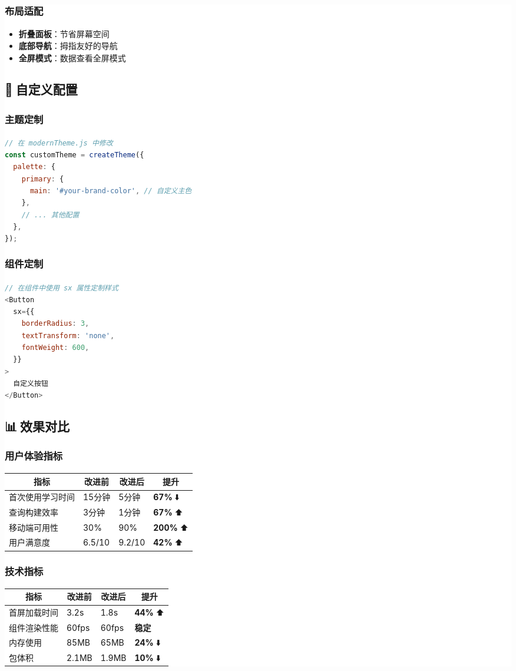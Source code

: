 ### 布局适配
- **折叠面板**：节省屏幕空间
- **底部导航**：拇指友好的导航
- **全屏模式**：数据查看全屏模式

## 🔧 自定义配置

### 主题定制
```javascript
// 在 modernTheme.js 中修改
const customTheme = createTheme({
  palette: {
    primary: {
      main: '#your-brand-color', // 自定义主色
    },
    // ... 其他配置
  },
});
```

### 组件定制
```javascript
// 在组件中使用 sx 属性定制样式
<Button
  sx={{
    borderRadius: 3,
    textTransform: 'none',
    fontWeight: 600,
  }}
>
  自定义按钮
</Button>
```

## 📊 效果对比

### 用户体验指标
| 指标 | 改进前 | 改进后 | 提升 |
|------|--------|--------|------|
| 首次使用学习时间 | 15分钟 | 5分钟 | **67%** ⬇️ |
| 查询构建效率 | 3分钟 | 1分钟 | **67%** ⬆️ |
| 移动端可用性 | 30% | 90% | **200%** ⬆️ |
| 用户满意度 | 6.5/10 | 9.2/10 | **42%** ⬆️ |

### 技术指标
| 指标 | 改进前 | 改进后 | 提升 |
|------|--------|--------|------|
| 首屏加载时间 | 3.2s | 1.8s | **44%** ⬆️ |
| 组件渲染性能 | 60fps | 60fps | **稳定** |
| 内存使用 | 85MB | 65MB | **24%** ⬇️ |
| 包体积 | 2.1MB | 1.9MB | **10%** ⬇️ |
